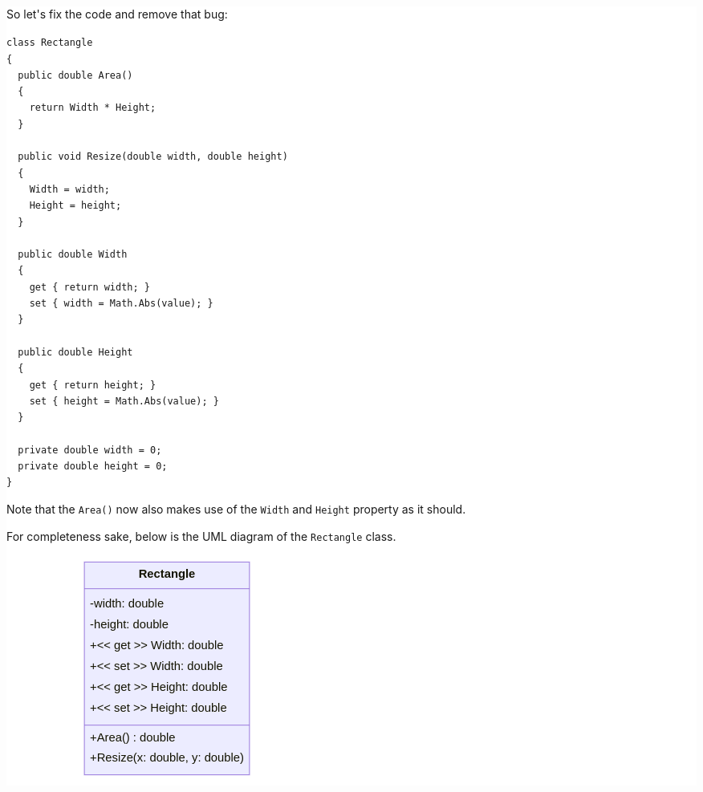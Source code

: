 So let's fix the code and remove that bug:

```csharp{5,10-11}
class Rectangle
{
  public double Area()
  {
    return Width * Height;
  }

  public void Resize(double width, double height)
  {
    Width = width;
    Height = height;
  }

  public double Width
  {
    get { return width; }
    set { width = Math.Abs(value); }
  }

  public double Height
  {
    get { return height; }
    set { height = Math.Abs(value); }
  }

  private double width = 0;
  private double height = 0;
}
```

Note that the `Area()` now also makes use of the `Width` and `Height` property as it should.

For completeness sake, below is the UML diagram of the `Rectangle` class.

![Rectangle with Properties](./img/rectangle_properties.png)
